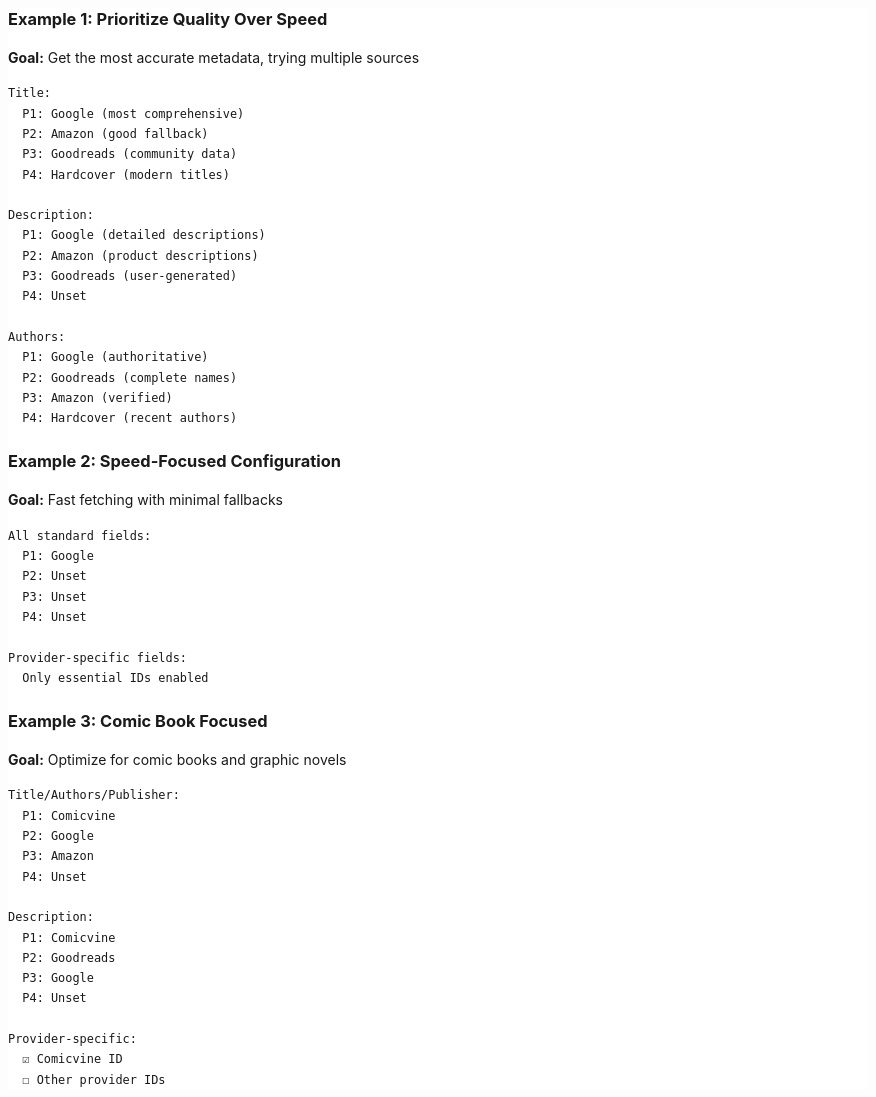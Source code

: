 ### Example 1: Prioritize Quality Over Speed

**Goal:** Get the most accurate metadata, trying multiple sources

```
Title:
  P1: Google (most comprehensive)
  P2: Amazon (good fallback)
  P3: Goodreads (community data)
  P4: Hardcover (modern titles)

Description:
  P1: Google (detailed descriptions)
  P2: Amazon (product descriptions)
  P3: Goodreads (user-generated)
  P4: Unset

Authors:
  P1: Google (authoritative)
  P2: Goodreads (complete names)
  P3: Amazon (verified)
  P4: Hardcover (recent authors)
```

### Example 2: Speed-Focused Configuration

**Goal:** Fast fetching with minimal fallbacks

```
All standard fields:
  P1: Google
  P2: Unset
  P3: Unset
  P4: Unset

Provider-specific fields:
  Only essential IDs enabled
```

### Example 3: Comic Book Focused

**Goal:** Optimize for comic books and graphic novels

```
Title/Authors/Publisher:
  P1: Comicvine
  P2: Google
  P3: Amazon
  P4: Unset

Description:
  P1: Comicvine
  P2: Goodreads
  P3: Google
  P4: Unset

Provider-specific:
  ☑ Comicvine ID
  ☐ Other provider IDs
```
